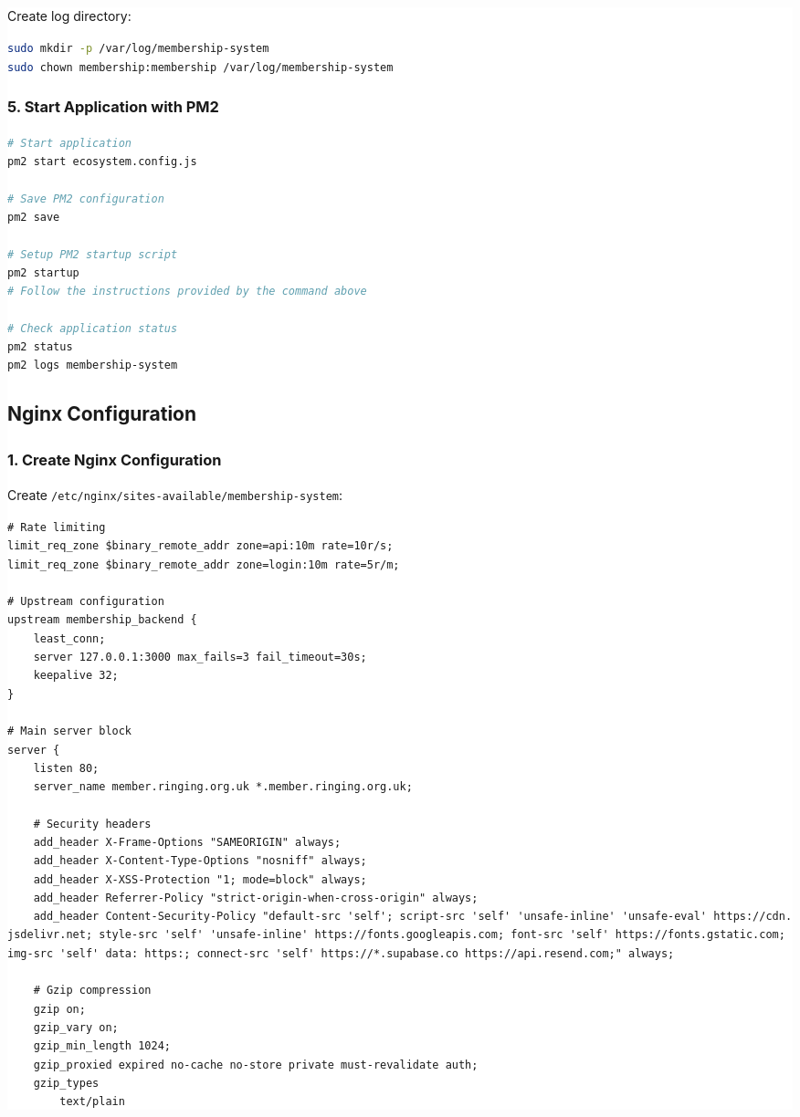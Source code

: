 Create log directory:

```bash
sudo mkdir -p /var/log/membership-system
sudo chown membership:membership /var/log/membership-system
```

### 5. Start Application with PM2

```bash
# Start application
pm2 start ecosystem.config.js

# Save PM2 configuration
pm2 save

# Setup PM2 startup script
pm2 startup
# Follow the instructions provided by the command above

# Check application status
pm2 status
pm2 logs membership-system
```

## Nginx Configuration

### 1. Create Nginx Configuration

Create `/etc/nginx/sites-available/membership-system`:

```nginx
# Rate limiting
limit_req_zone $binary_remote_addr zone=api:10m rate=10r/s;
limit_req_zone $binary_remote_addr zone=login:10m rate=5r/m;

# Upstream configuration
upstream membership_backend {
    least_conn;
    server 127.0.0.1:3000 max_fails=3 fail_timeout=30s;
    keepalive 32;
}

# Main server block
server {
    listen 80;
    server_name member.ringing.org.uk *.member.ringing.org.uk;
    
    # Security headers
    add_header X-Frame-Options "SAMEORIGIN" always;
    add_header X-Content-Type-Options "nosniff" always;
    add_header X-XSS-Protection "1; mode=block" always;
    add_header Referrer-Policy "strict-origin-when-cross-origin" always;
    add_header Content-Security-Policy "default-src 'self'; script-src 'self' 'unsafe-inline' 'unsafe-eval' https://cdn.jsdelivr.net; style-src 'self' 'unsafe-inline' https://fonts.googleapis.com; font-src 'self' https://fonts.gstatic.com; img-src 'self' data: https:; connect-src 'self' https://*.supabase.co https://api.resend.com;" always;
    
    # Gzip compression
    gzip on;
    gzip_vary on;
    gzip_min_length 1024;
    gzip_proxied expired no-cache no-store private must-revalidate auth;
    gzip_types
        text/plain
```